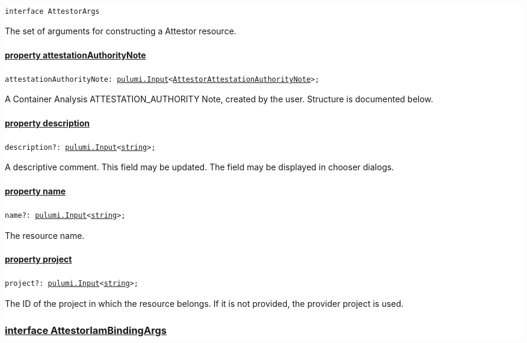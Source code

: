 <pre class="highlight"><code><span class='kr'>interface</span> <span class='nx'>AttestorArgs</span></code></pre>

The set of arguments for constructing a Attestor resource.

<h4 class="pdoc-member-header" id="AttestorArgs-attestationAuthorityNote">
<a class="pdoc-child-name" href="https://github.com/pulumi/pulumi-gcp/blob/113568416aca30803b12e44e78bfc371da549158/sdk/nodejs/binaryauthorization/attestor.ts#L168">property <b>attestationAuthorityNote</b></a>
</h4>

<pre class="highlight"><code><span class='kd'></span>attestationAuthorityNote: <a href='/docs/reference/pkg/nodejs/pulumi/pulumi/#Input'>pulumi.Input</a>&lt;<a href='/docs/reference/pkg/nodejs/pulumi/gcp/types/input/#AttestorAttestationAuthorityNote'>AttestorAttestationAuthorityNote</a>&gt;;</code></pre>

A Container Analysis ATTESTATION_AUTHORITY Note, created by the user.  Structure is documented below.

<h4 class="pdoc-member-header" id="AttestorArgs-description">
<a class="pdoc-child-name" href="https://github.com/pulumi/pulumi-gcp/blob/113568416aca30803b12e44e78bfc371da549158/sdk/nodejs/binaryauthorization/attestor.ts#L173">property <b>description</b></a>
</h4>

<pre class="highlight"><code><span class='kd'></span>description?: <a href='/docs/reference/pkg/nodejs/pulumi/pulumi/#Input'>pulumi.Input</a>&lt;<span class='kd'><a href='https://developer.mozilla.org/en-US/docs/Web/JavaScript/Reference/Global_Objects/String'>string</a></span>&gt;;</code></pre>

A descriptive comment. This field may be updated. The field may be
displayed in chooser dialogs.

<h4 class="pdoc-member-header" id="AttestorArgs-name">
<a class="pdoc-child-name" href="https://github.com/pulumi/pulumi-gcp/blob/113568416aca30803b12e44e78bfc371da549158/sdk/nodejs/binaryauthorization/attestor.ts#L177">property <b>name</b></a>
</h4>

<pre class="highlight"><code><span class='kd'></span>name?: <a href='/docs/reference/pkg/nodejs/pulumi/pulumi/#Input'>pulumi.Input</a>&lt;<span class='kd'><a href='https://developer.mozilla.org/en-US/docs/Web/JavaScript/Reference/Global_Objects/String'>string</a></span>&gt;;</code></pre>

The resource name.

<h4 class="pdoc-member-header" id="AttestorArgs-project">
<a class="pdoc-child-name" href="https://github.com/pulumi/pulumi-gcp/blob/113568416aca30803b12e44e78bfc371da549158/sdk/nodejs/binaryauthorization/attestor.ts#L182">property <b>project</b></a>
</h4>

<pre class="highlight"><code><span class='kd'></span>project?: <a href='/docs/reference/pkg/nodejs/pulumi/pulumi/#Input'>pulumi.Input</a>&lt;<span class='kd'><a href='https://developer.mozilla.org/en-US/docs/Web/JavaScript/Reference/Global_Objects/String'>string</a></span>&gt;;</code></pre>

The ID of the project in which the resource belongs.
If it is not provided, the provider project is used.

<h3 class="pdoc-module-header" id="AttestorIamBindingArgs" data-link-title="AttestorIamBindingArgs">
    <a href="https://github.com/pulumi/pulumi-gcp/blob/113568416aca30803b12e44e78bfc371da549158/sdk/nodejs/binaryauthorization/attestorIamBinding.ts#L195">
        interface <strong>AttestorIamBindingArgs</strong>
    </a>
</h3>
